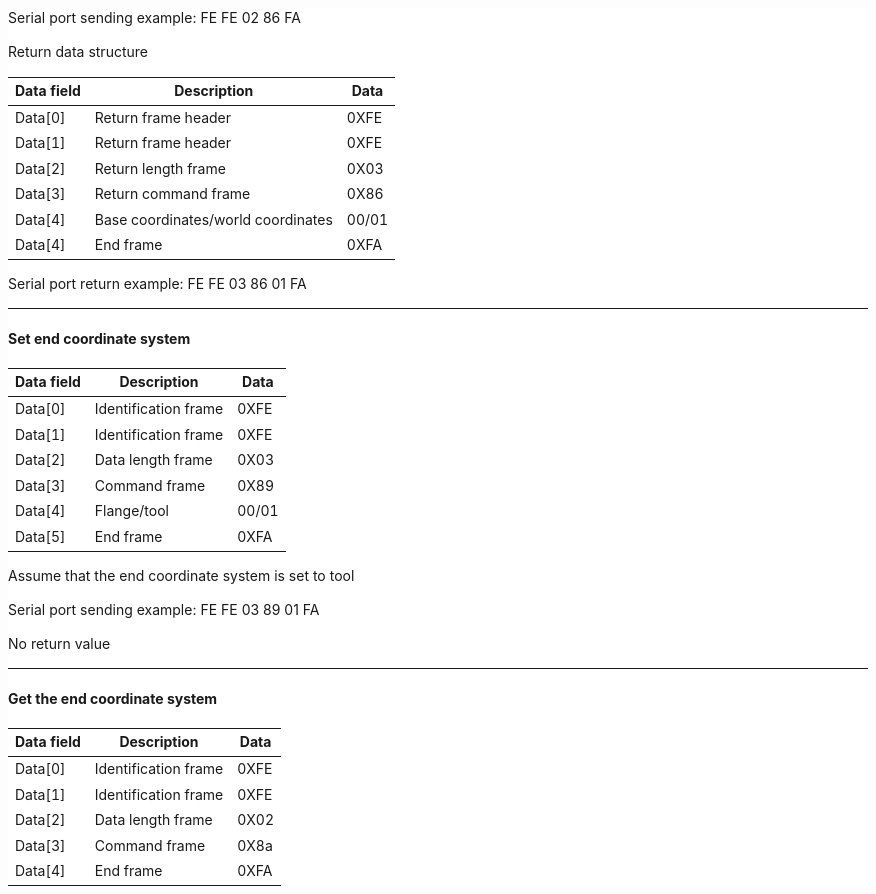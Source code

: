 Serial port sending example: FE FE 02 86 FA

Return data structure

| Data field | Description | Data |
| ------- | --------------- | ----- |
| Data[0] | Return frame header | 0XFE |
| Data[1] | Return frame header | 0XFE |
| Data[2] | Return length frame | 0X03 |
| Data[3] | Return command frame | 0X86 |
| Data[4] | Base coordinates/world coordinates | 00/01 |
| Data[4] | End frame | 0XFA |

Serial port return example: FE FE 03 86 01 FA

---

#### Set end coordinate system

| Data field | Description | Data |
| ------- | ---------- | ----- |
| Data[0] | Identification frame | 0XFE |
| Data[1] | Identification frame | 0XFE |
| Data[2] | Data length frame | 0X03 |
| Data[3] | Command frame | 0X89 |
| Data[4] | Flange/tool ​​| 00/01 |
| Data[5] | End frame | 0XFA |

Assume that the end coordinate system is set to tool

Serial port sending example: FE FE 03 89 01 FA

No return value

---

#### Get the end coordinate system

| Data field | Description | Data |
| ------- | ---------- | ---- |
| Data[0] | Identification frame | 0XFE |
| Data[1] | Identification frame | 0XFE |
| Data[2] | Data length frame | 0X02 |
| Data[3] | Command frame | 0X8a |
| Data[4] | End frame | 0XFA |
